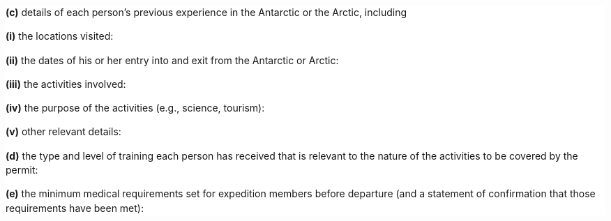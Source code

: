 **(c)** details of each person’s previous experience in the Antarctic or the Arctic, including

**(i)** the locations visited:











**(ii)** the dates of his or her entry into and exit from the Antarctic or Arctic:











**(iii)** the activities involved:











**(iv)** the purpose of the activities (e.g., science, tourism):











**(v)** other relevant details:













**(d)** the type and level of training each person has received that is relevant to the nature of the activities to be covered by the permit:



















**(e)** the minimum medical requirements set for expedition members before departure (and a statement of confirmation that those requirements have been met):
